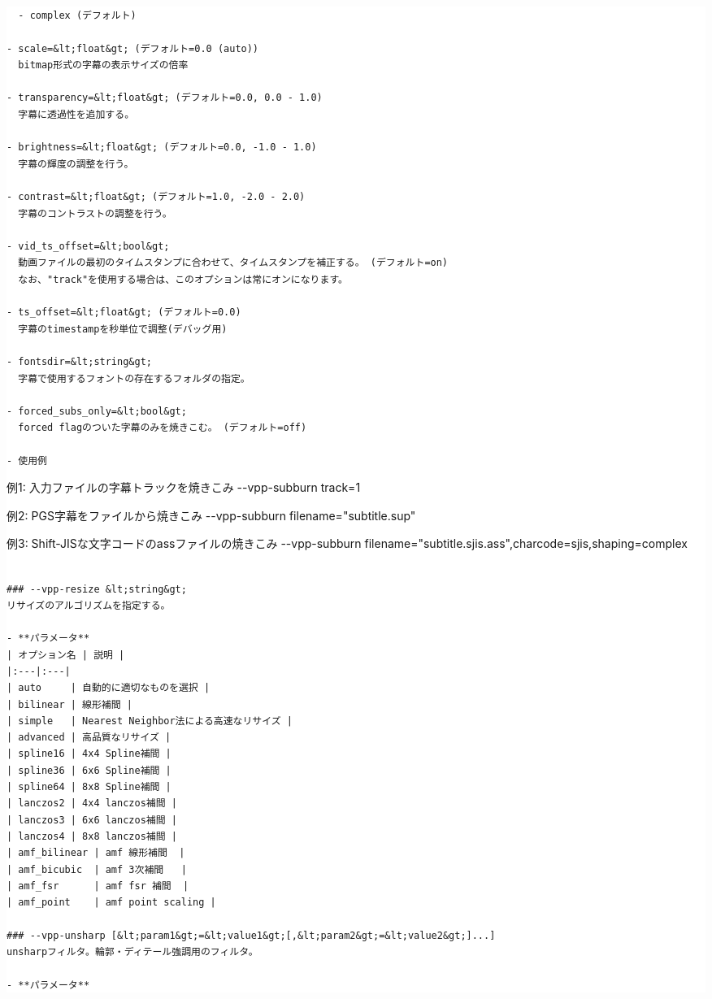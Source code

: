   ```
    - complex (デフォルト)
  
  - scale=&lt;float&gt; (デフォルト=0.0 (auto))  
    bitmap形式の字幕の表示サイズの倍率  
  
  - transparency=&lt;float&gt; (デフォルト=0.0, 0.0 - 1.0)  
    字幕に透過性を追加する。  
  
  - brightness=&lt;float&gt; (デフォルト=0.0, -1.0 - 1.0)  
    字幕の輝度の調整を行う。  
  
  - contrast=&lt;float&gt; (デフォルト=1.0, -2.0 - 2.0)  
    字幕のコントラストの調整を行う。  
    
  - vid_ts_offset=&lt;bool&gt;  
    動画ファイルの最初のタイムスタンプに合わせて、タイムスタンプを補正する。 (デフォルト=on)
    なお、"track"を使用する場合は、このオプションは常にオンになります。
  
  - ts_offset=&lt;float&gt; (デフォルト=0.0)  
    字幕のtimestampを秒単位で調整(デバッグ用)  
  
  - fontsdir=&lt;string&gt;  
    字幕で使用するフォントの存在するフォルダの指定。
  
  - forced_subs_only=&lt;bool&gt;  
    forced flagのついた字幕のみを焼きこむ。 (デフォルト=off)

- 使用例
  ```
  例1: 入力ファイルの字幕トラックを焼きこみ
  --vpp-subburn track=1
  
  例2: PGS字幕をファイルから焼きこみ
  --vpp-subburn filename="subtitle.sup"
  
  例3: Shift-JISな文字コードのassファイルの焼きこみ
  --vpp-subburn filename="subtitle.sjis.ass",charcode=sjis,shaping=complex
  ```

### --vpp-resize &lt;string&gt;
リサイズのアルゴリズムを指定する。

- **パラメータ**
  | オプション名 | 説明 |
  |:---|:---|
  | auto     | 自動的に適切なものを選択 |
  | bilinear | 線形補間 |
  | simple   | Nearest Neighbor法による高速なリサイズ |
  | advanced | 高品質なリサイズ |
  | spline16 | 4x4 Spline補間 |
  | spline36 | 6x6 Spline補間 |
  | spline64 | 8x8 Spline補間 |
  | lanczos2 | 4x4 lanczos補間 |
  | lanczos3 | 6x6 lanczos補間 |
  | lanczos4 | 8x8 lanczos補間 |
  | amf_bilinear | amf 線形補間  |
  | amf_bicubic  | amf 3次補間   |
  | amf_fsr      | amf fsr 補間  |
  | amf_point    | amf point scaling |

### --vpp-unsharp [&lt;param1&gt;=&lt;value1&gt;[,&lt;param2&gt;=&lt;value2&gt;]...]
unsharpフィルタ。輪郭・ディテール強調用のフィルタ。

- **パラメータ**
  ```